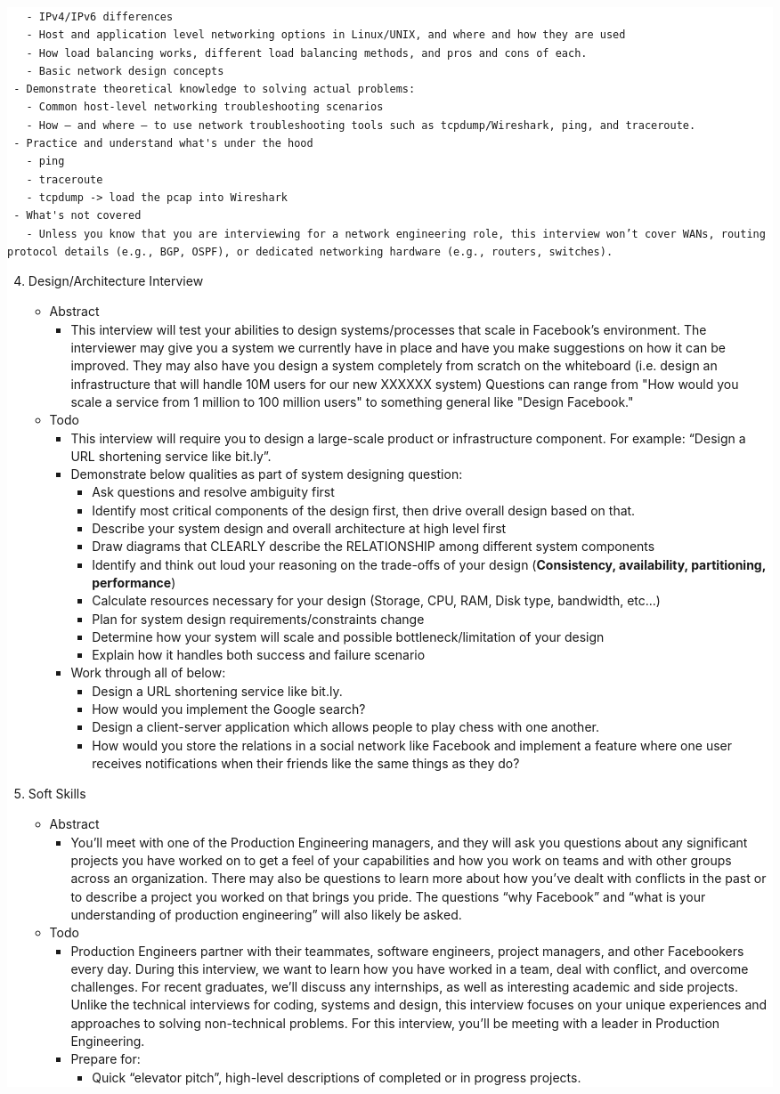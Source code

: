        - IPv4/IPv6 differences
       - Host and application level networking options in Linux/UNIX, and where and how they are used
       - How load balancing works, different load balancing methods, and pros and cons of each.
       - Basic network design concepts
     - Demonstrate theoretical knowledge to solving actual problems:
       - Common host-level networking troubleshooting scenarios
       - How — and where — to use network troubleshooting tools such as tcpdump/Wireshark, ping, and traceroute.
     - Practice and understand what's under the hood
       - ping
       - traceroute
       - tcpdump -> load the pcap into Wireshark
     - What's not covered
       - Unless you know that you are interviewing for a network engineering role, this interview won’t cover WANs, routing protocol details (e.g., BGP, OSPF), or dedicated networking hardware (e.g., routers, switches).

4. Design/Architecture Interview

   - Abstract
     - This interview will test your abilities to design systems/processes that scale in Facebook’s environment. The interviewer may give you a system we currently have in place and have you make suggestions on how it can be improved. They may also have you design a system completely from scratch on the whiteboard (i.e. design an infrastructure that will handle 10M users for our new XXXXXX system) Questions can range from "How would you scale a service from 1 million to 100 million users" to something general like "Design Facebook."
   - Todo
     - This interview will require you to design a large-scale product or infrastructure component. For example: “Design a URL shortening service like bit.ly”.
     - Demonstrate below qualities as part of system designing question:
       - Ask questions and resolve ambiguity first
       - Identify most critical components of the design first, then drive overall design based on that.
       - Describe your system design and overall architecture at high level first
       - Draw diagrams that CLEARLY describe the RELATIONSHIP among different system components
       - Identify and think out loud your reasoning on the trade-offs of your design (**Consistency, availability, partitioning, performance**)
       - Calculate resources necessary for your design (Storage, CPU, RAM, Disk type, bandwidth, etc...)
       - Plan for system design requirements/constraints change
       - Determine how your system will scale and possible bottleneck/limitation of your design
       - Explain how it handles both success and failure scenario
     - Work through all of below:
       - Design a URL shortening service like bit.ly.
       - How would you implement the Google search?
       - Design a client-server application which allows people to play chess with one another.
       - How would you store the relations in a social network like Facebook and implement a feature where one user receives notifications when their friends like the same things as they do?

5. Soft Skills
   - Abstract
     - You’ll meet with one of the Production Engineering managers, and they will ask you questions about any significant projects you have worked on to get a feel of your capabilities and how you work on teams and with other groups across an organization. There may also be questions to learn more about how you’ve dealt with conflicts in the past or to describe a project you worked on that brings you pride. The questions “why Facebook” and “what is your understanding of production engineering” will also likely be asked.
   - Todo
     - Production Engineers partner with their teammates, software engineers, project managers, and other Facebookers every day. During this interview, we want to learn how you have worked in a team, deal with conflict, and overcome challenges. For recent graduates, we’ll discuss any internships, as well as interesting academic and side projects. Unlike the technical interviews for coding, systems and design, this interview focuses on your unique experiences and approaches to solving non-technical problems. For this interview, you’ll be meeting with a leader in Production Engineering.
     - Prepare for:
       - Quick “elevator pitch”, high-level descriptions of completed or in progress projects.